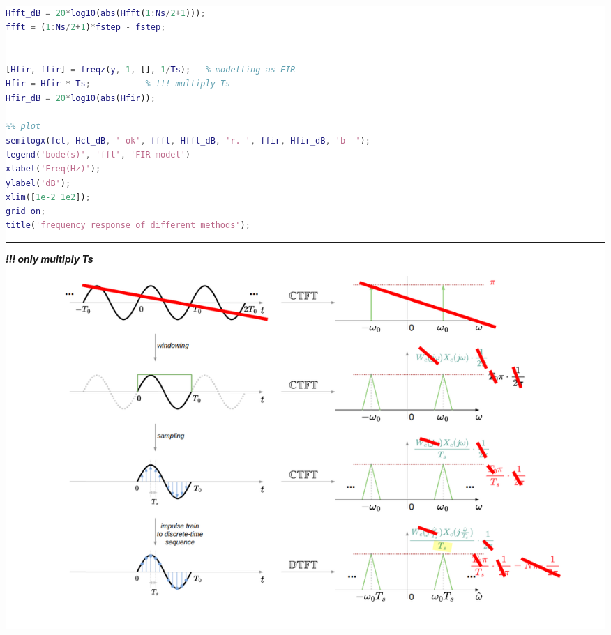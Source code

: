 ```matlab
Hfft_dB = 20*log10(abs(Hfft(1:Ns/2+1)));
ffft = (1:Ns/2+1)*fstep - fstep;


[Hfir, ffir] = freqz(y, 1, [], 1/Ts);   % modelling as FIR
Hfir = Hfir * Ts;           % !!! multiply Ts
Hfir_dB = 20*log10(abs(Hfir));

%% plot
semilogx(fct, Hct_dB, '-ok', ffft, Hfft_dB, 'r.-', ffir, Hfir_dB, 'b--');
legend('bode(s)', 'fft', 'FIR model')
xlabel('Freq(Hz)');
ylabel('dB');
xlim([1e-2 1e2]);
grid on;
title('frequency response of different methods');
```



---

***!!! only multiply Ts***

![image-20250517083748566](z-laplace/image-20250517083748566.png)





---